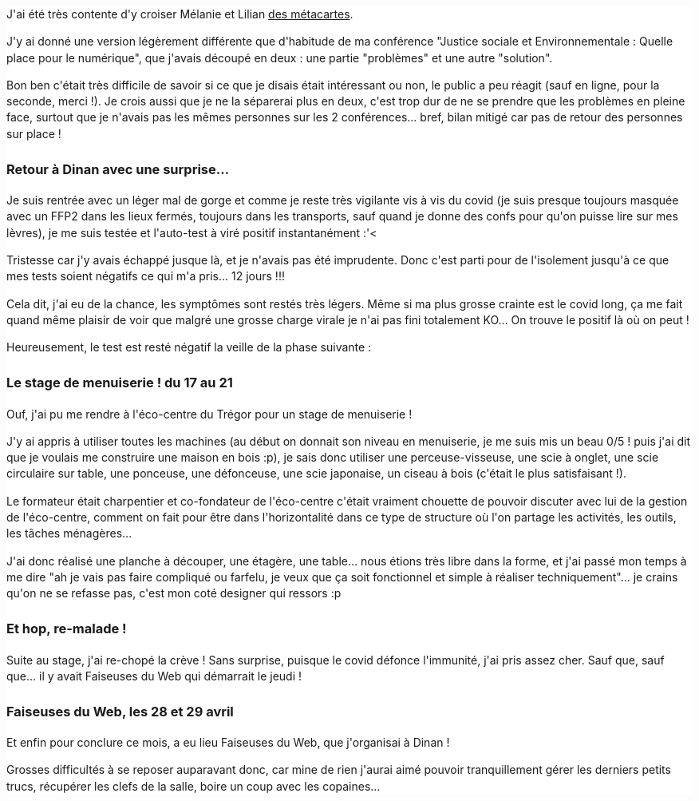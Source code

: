 J'ai été très contente d'y croiser Mélanie et Lilian [des métacartes](https://metacartes.cc/).

J'y ai donné une version légèrement différente que d'habitude de ma conférence "Justice sociale et Environnementale : Quelle place pour le numérique", que j'avais découpé en deux : une partie "problèmes" et une autre "solution".

Bon ben c'était très difficile de savoir si ce que je disais était intéressant ou non, le public a peu réagit (sauf en ligne, pour la seconde, merci !). Je crois aussi que je ne la séparerai plus en deux, c'est trop dur de ne se prendre que les problèmes en pleine face, surtout que je n'avais pas les mêmes personnes sur les 2 conférences… bref, bilan mitigé car pas de retour des personnes sur place !

### Retour à Dinan avec une surprise…

Je suis rentrée avec un léger mal de gorge et comme je reste très vigilante vis à vis du covid (je suis presque toujours masquée avec un FFP2 dans les lieux fermés, toujours dans les transports, sauf quand je donne des confs pour qu'on puisse lire sur mes lèvres), je me suis testée et l'auto-test à viré positif instantanément :'<

Tristesse car j'y avais échappé jusque là, et je n'avais pas été imprudente. Donc c'est parti pour de l'isolement jusqu'à ce que mes tests soient négatifs ce qui m'a pris… 12 jours !!!

Cela dit, j'ai eu de la chance, les symptômes sont restés très légers. Même si ma plus grosse crainte est le covid long, ça me fait quand même plaisir de voir que malgré une grosse charge virale je n'ai pas fini totalement KO… On trouve le positif là où on peut !

Heureusement, le test est resté négatif la veille de la phase suivante :

### Le stage de menuiserie ! du 17 au 21

Ouf, j'ai pu me rendre à l'éco-centre du Trégor pour un stage de menuiserie !

J'y ai appris à utiliser toutes les machines (au début on donnait son niveau en menuiserie, je me suis mis un beau 0/5 ! puis j'ai dit que je voulais me construire une maison en bois :p), je sais donc utiliser une perceuse-visseuse, une scie à onglet, une scie circulaire sur table, une ponceuse, une défonceuse, une scie japonaise, un ciseau à bois (c'était le plus satisfaisant !).

Le formateur était charpentier et co-fondateur de l'éco-centre c'était vraiment chouette de pouvoir discuter avec lui de la gestion de l'éco-centre, comment on fait pour être dans l'horizontalité dans ce type de structure où l'on partage les activités, les outils, les tâches ménagères…

J'ai donc réalisé une planche à découper, une étagère, une table… nous étions très libre dans la forme, et j'ai passé mon temps à me dire "ah je vais pas faire compliqué ou farfelu, je veux que ça soit fonctionnel et simple à réaliser techniquement"… je crains qu'on ne se refasse pas, c'est mon coté designer qui ressors :p

### Et hop, re-malade !

Suite au stage, j'ai re-chopé la crève ! Sans surprise, puisque le covid défonce l'immunité, j'ai pris assez cher. Sauf que, sauf que… il y avait Faiseuses du Web qui démarrait le jeudi !

### Faiseuses du Web, les 28 et 29 avril

Et enfin pour conclure ce mois, a eu lieu Faiseuses du Web, que j'organisai à Dinan !

Grosses difficultés à se reposer auparavant donc, car mine de rien j'aurai aimé pouvoir tranquillement gérer les derniers petits trucs, récupérer les clefs de la salle, boire un coup avec les copaines…
